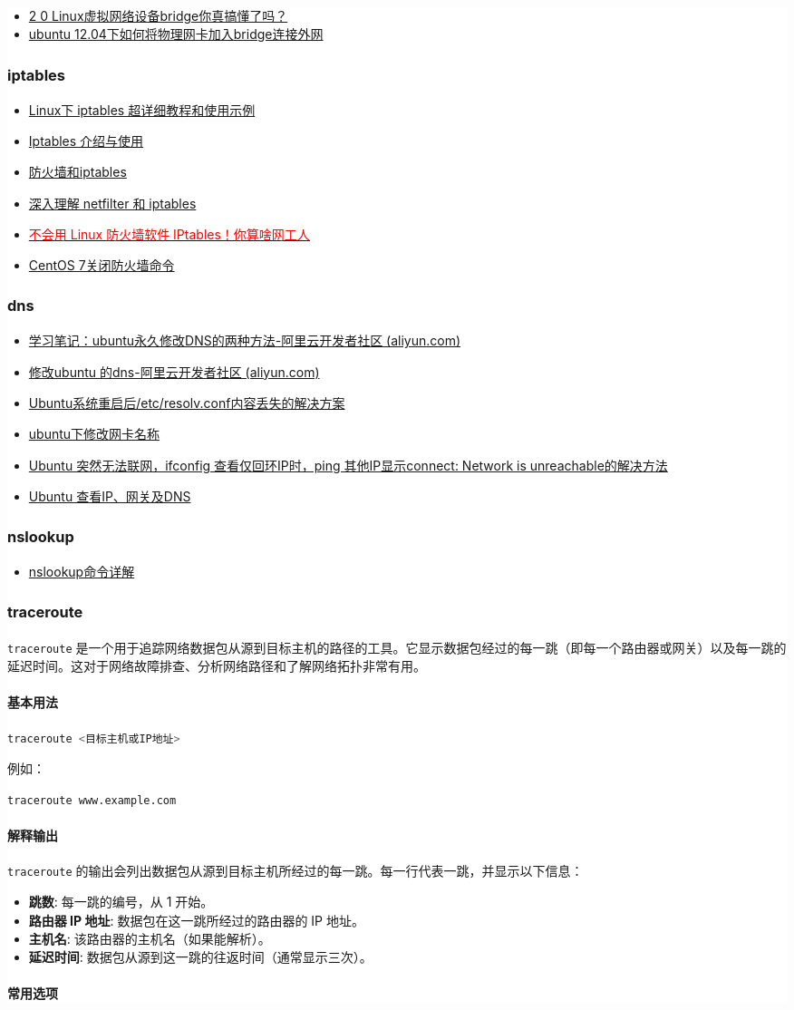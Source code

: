 - [2 0 Linux虚拟网络设备bridge你真搞懂了吗？](https://cloud.tencent.com/developer/article/1871867)
- [ubuntu 12.04下如何将物理网卡加入bridge连接外网](http://m.blog.chinaunix.net/uid-25739055-id-4486918.html)

### iptables

- [Linux下 iptables 超详细教程和使用示例](https://mp.weixin.qq.com/s/_pszS9LaEJaEML8CJEUiXA)
- [Iptables 介绍与使用](https://mp.weixin.qq.com/s/XRL1io-cGeljgU7880MB1A)
- [防火墙和iptables](https://www.cnblogs.com/f-ck-need-u/p/7397146.html)
- [深入理解 netfilter 和 iptables](https://blog.csdn.net/daocaokafei/article/details/124976257)
- [<font color=Red>不会用 Linux 防火墙软件 IPtables！你算啥网工人</font>](https://www.toutiao.com/article/7201649634798830132)

- [CentOS 7关闭防火墙命令](https://blog.csdn.net/weixin_45151960/article/details/125407907)

### dns

- [学习笔记：ubuntu永久修改DNS的两种方法-阿里云开发者社区 (aliyun.com)](https://developer.aliyun.com/article/561532)
- [修改ubuntu 的dns-阿里云开发者社区 (aliyun.com)](https://developer.aliyun.com/article/501609)
- [Ubuntu系统重启后/etc/resolv.conf内容丢失的解决方案](https://blog.51cto.com/sddai/3073629)

- [ubuntu下修改网卡名称](http://t.zoukankan.com/wanghuixi-p-8901255.html)
- [Ubuntu 突然无法联网，ifconfig 查看仅回环IP时，ping 其他IP显示connect: Network is unreachable的解决方法](https://blog.csdn.net/qq_40519022/article/details/124630107)
- [Ubuntu 查看IP、网关及DNS](https://blog.csdn.net/lianghecai52171314/article/details/111098573)

### nslookup

- [nslookup命令详解](https://blog.csdn.net/violet_echo_0908/article/details/52033725)

### traceroute

`traceroute` 是一个用于追踪网络数据包从源到目标主机的路径的工具。它显示数据包经过的每一跳（即每一个路由器或网关）以及每一跳的延迟时间。这对于网络故障排查、分析网络路径和了解网络拓扑非常有用。

#### 基本用法

```bash
traceroute <目标主机或IP地址>
```

例如：

```bash
traceroute www.example.com
```

#### 解释输出

`traceroute` 的输出会列出数据包从源到目标主机所经过的每一跳。每一行代表一跳，并显示以下信息：

- **跳数**: 每一跳的编号，从 1 开始。
- **路由器 IP 地址**: 数据包在这一跳所经过的路由器的 IP 地址。
- **主机名**: 该路由器的主机名（如果能解析）。
- **延迟时间**: 数据包从源到这一跳的往返时间（通常显示三次）。

#### 常用选项
